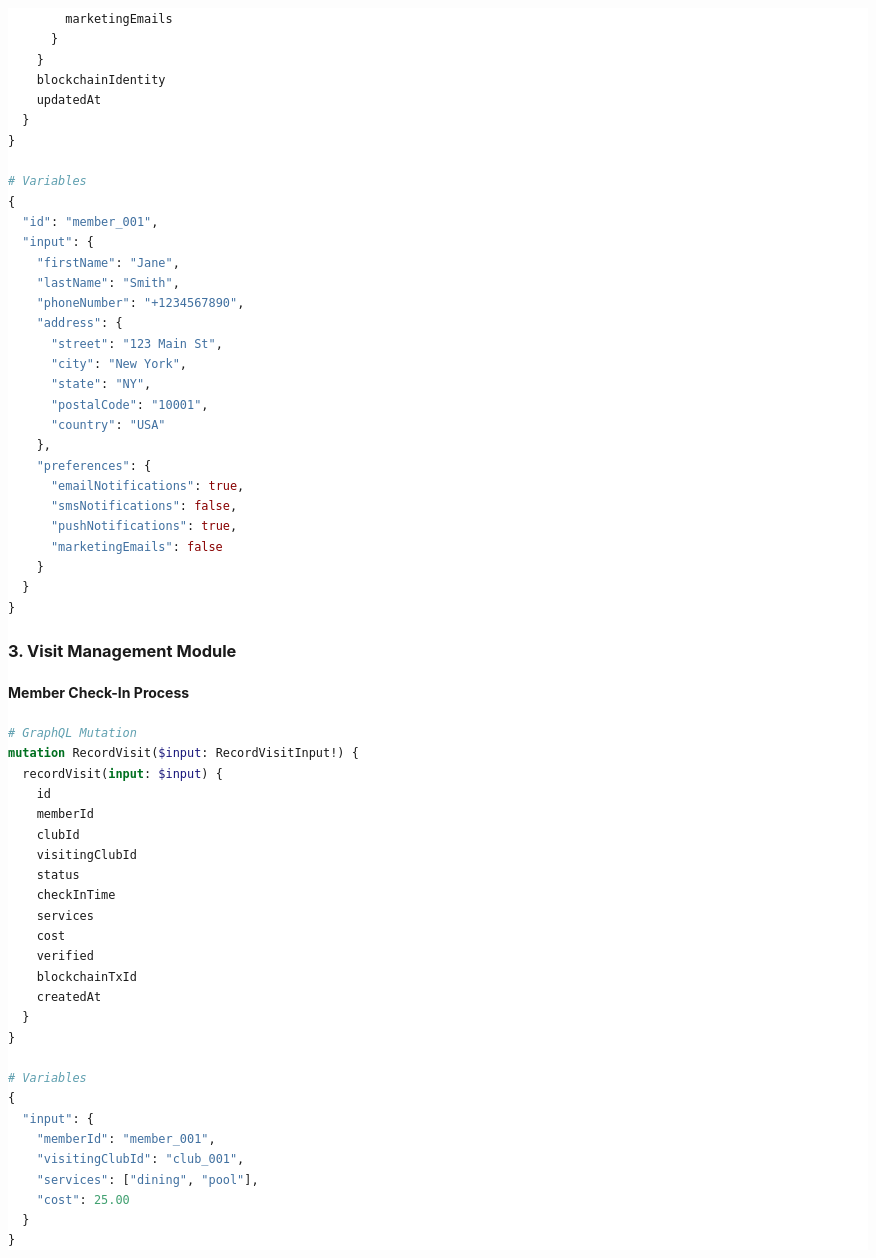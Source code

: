 ```graphql
        marketingEmails
      }
    }
    blockchainIdentity
    updatedAt
  }
}

# Variables
{
  "id": "member_001",
  "input": {
    "firstName": "Jane",
    "lastName": "Smith",
    "phoneNumber": "+1234567890",
    "address": {
      "street": "123 Main St",
      "city": "New York",
      "state": "NY",
      "postalCode": "10001",
      "country": "USA"
    },
    "preferences": {
      "emailNotifications": true,
      "smsNotifications": false,
      "pushNotifications": true,
      "marketingEmails": false
    }
  }
}
```

### 3. Visit Management Module

#### Member Check-In Process
```graphql
# GraphQL Mutation
mutation RecordVisit($input: RecordVisitInput!) {
  recordVisit(input: $input) {
    id
    memberId
    clubId
    visitingClubId
    status
    checkInTime
    services
    cost
    verified
    blockchainTxId
    createdAt
  }
}

# Variables
{
  "input": {
    "memberId": "member_001",
    "visitingClubId": "club_001",
    "services": ["dining", "pool"],
    "cost": 25.00
  }
}

```